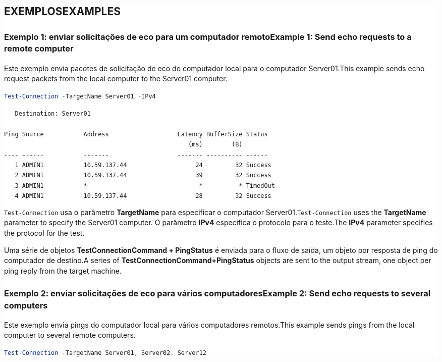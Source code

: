 ## <span data-ttu-id="728ed-119">EXEMPLOS</span><span class="sxs-lookup"><span data-stu-id="728ed-119">EXAMPLES</span></span>

### <span data-ttu-id="728ed-120">Exemplo 1: enviar solicitações de eco para um computador remoto</span><span class="sxs-lookup"><span data-stu-id="728ed-120">Example 1: Send echo requests to a remote computer</span></span>

<span data-ttu-id="728ed-121">Este exemplo envia pacotes de solicitação de eco do computador local para o computador Server01.</span><span class="sxs-lookup"><span data-stu-id="728ed-121">This example sends echo request packets from the local computer to the Server01 computer.</span></span>

```powershell
Test-Connection -TargetName Server01 -IPv4
```

```Output
   Destination: Server01

Ping Source           Address                   Latency BufferSize Status
                                                   (ms)        (B)
---- ------           -------                   ------- ---------- ------
   1 ADMIN1           10.59.137.44                   24         32 Success
   2 ADMIN1           10.59.137.44                   39         32 Success
   3 ADMIN1           *                               *          * TimedOut
   4 ADMIN1           10.59.137.44                   28         32 Success
```

<span data-ttu-id="728ed-122">`Test-Connection` usa o parâmetro **TargetName** para especificar o computador Server01.</span><span class="sxs-lookup"><span data-stu-id="728ed-122">`Test-Connection` uses the **TargetName** parameter to specify the Server01 computer.</span></span> <span data-ttu-id="728ed-123">O parâmetro **IPv4** especifica o protocolo para o teste.</span><span class="sxs-lookup"><span data-stu-id="728ed-123">The **IPv4** parameter specifies the protocol for the test.</span></span>

<span data-ttu-id="728ed-124">Uma série de objetos **TestConnectionCommand + PingStatus** é enviada para o fluxo de saída, um objeto por resposta de ping do computador de destino.</span><span class="sxs-lookup"><span data-stu-id="728ed-124">A series of **TestConnectionCommand+PingStatus** objects are sent to the output stream, one object per ping reply from the target machine.</span></span>

### <span data-ttu-id="728ed-125">Exemplo 2: enviar solicitações de eco para vários computadores</span><span class="sxs-lookup"><span data-stu-id="728ed-125">Example 2: Send echo requests to several computers</span></span>

<span data-ttu-id="728ed-126">Este exemplo envia pings do computador local para vários computadores remotos.</span><span class="sxs-lookup"><span data-stu-id="728ed-126">This example sends pings from the local computer to several remote computers.</span></span>

```powershell
Test-Connection -TargetName Server01, Server02, Server12
```
